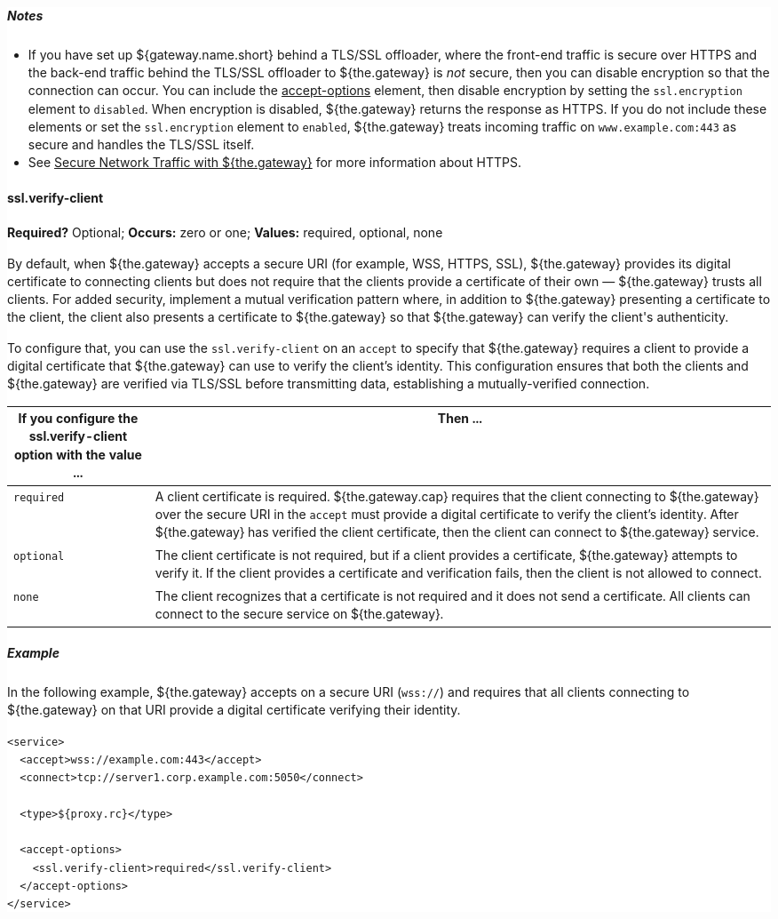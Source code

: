 ##### Notes

-   If you have set up ${gateway.name.short} behind a TLS/SSL offloader, where the front-end traffic is secure over HTTPS and the back-end traffic behind the TLS/SSL offloader to ${the.gateway} is *not* secure, then you can disable encryption so that the connection can occur. You can include the [accept-options](#svcacceptopts) element, then disable encryption by setting the `ssl.encryption` element to `disabled`. When encryption is disabled, ${the.gateway} returns the response as HTTPS. If you do not include these elements or set the `ssl.encryption` element to `enabled`, ${the.gateway} treats incoming traffic on `www.example.com:443` as secure and handles the TLS/SSL itself.
-   See [Secure Network Traffic with ${the.gateway}](../security/o_tls.md) for more information about HTTPS.

#### <a name="sslverifyclient"></a>ssl.verify-client

**Required?** Optional; **Occurs:** zero or one; **Values:** required, optional, none

By default, when ${the.gateway} accepts a secure URI (for example, WSS, HTTPS, SSL), ${the.gateway} provides its digital certificate to connecting clients but does not require that the clients provide a certificate of their own — ${the.gateway} trusts all clients. For added security, implement a mutual verification pattern where, in addition to ${the.gateway} presenting a certificate to the client, the client also presents a certificate to ${the.gateway} so that ${the.gateway} can verify the client's authenticity.

To configure that, you can use the `ssl.verify-client` on an `accept` to specify that ${the.gateway} requires a client to provide a digital certificate that ${the.gateway} can use to verify the client’s identity. This configuration ensures that both the clients and ${the.gateway} are verified via TLS/SSL before transmitting data, establishing a mutually-verified connection.

| If you configure the ssl.verify-client option with the value ... | Then ...                                                                                                                                                                                                                                                                                                                            |
|------------------------------------------------------------------|-------------------------------------------------------------------------------------------------------------------------------------------------------------------------------------------------------------------------------------------------------------------------------------------------------------------------------------|
| `required`                                                       | A client certificate is required. ${the.gateway.cap} requires that the client connecting to ${the.gateway} over the secure URI in the `accept` must provide a digital certificate to verify the client’s identity. After ${the.gateway} has verified the client certificate, then the client can connect to ${the.gateway} service. |
| `optional`                                                       | The client certificate is not required, but if a client provides a certificate, ${the.gateway} attempts to verify it. If the client provides a certificate and verification fails, then the client is not allowed to connect.                                                                                                       |
| `none`                                                           | The client recognizes that a certificate is not required and it does not send a certificate. All clients can connect to the secure service on ${the.gateway}.                                                                                                                                                                       |

##### Example

In the following example, ${the.gateway} accepts on a secure URI (`wss://`) and requires that all clients connecting to ${the.gateway} on that URI provide a digital certificate verifying their identity.

``` auto-links:
<service>
  <accept>wss://example.com:443</accept>
  <connect>tcp://server1.corp.example.com:5050</connect>

  <type>${proxy.rc}</type>

  <accept-options>
    <ssl.verify-client>required</ssl.verify-client>
  </accept-options>
</service>
```
